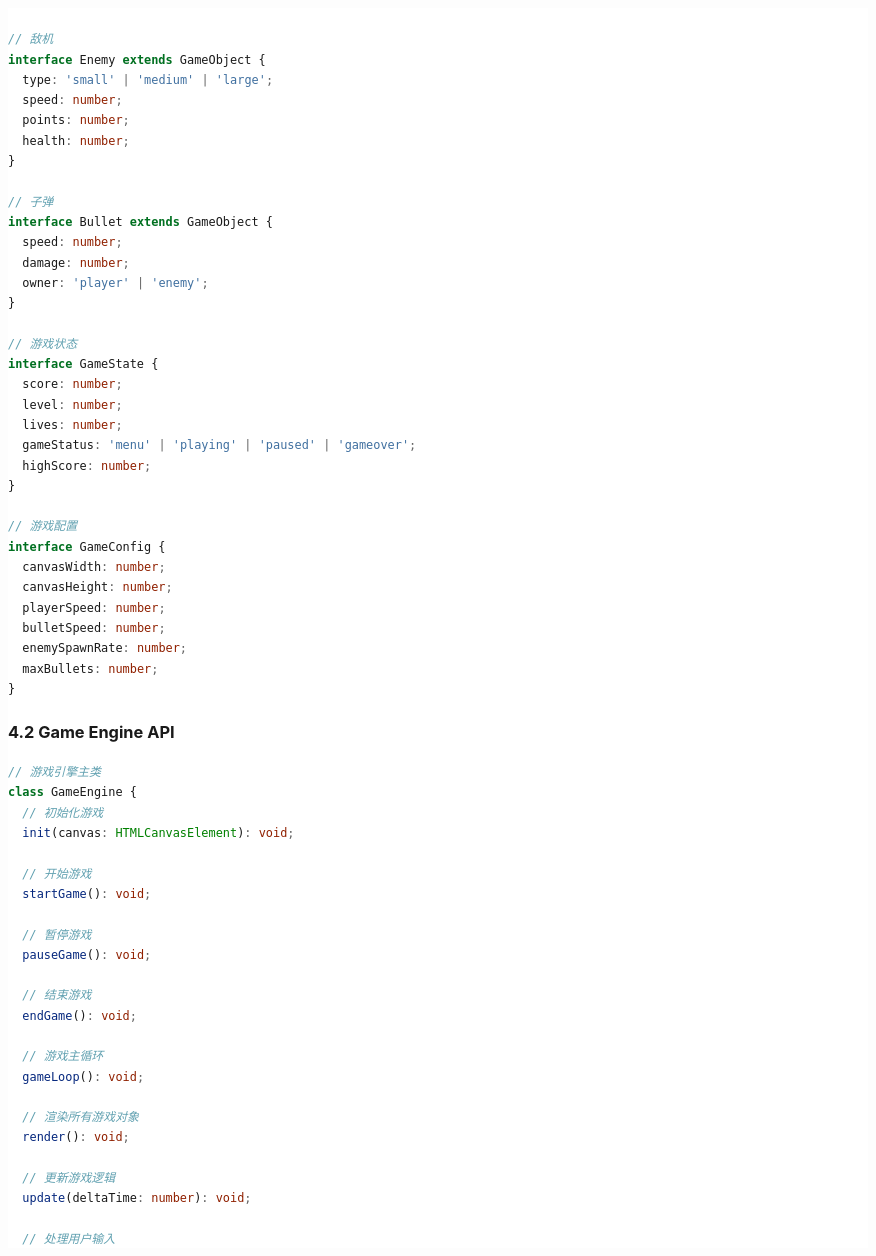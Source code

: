 ```typescript

// 敌机
interface Enemy extends GameObject {
  type: 'small' | 'medium' | 'large';
  speed: number;
  points: number;
  health: number;
}

// 子弹
interface Bullet extends GameObject {
  speed: number;
  damage: number;
  owner: 'player' | 'enemy';
}

// 游戏状态
interface GameState {
  score: number;
  level: number;
  lives: number;
  gameStatus: 'menu' | 'playing' | 'paused' | 'gameover';
  highScore: number;
}

// 游戏配置
interface GameConfig {
  canvasWidth: number;
  canvasHeight: number;
  playerSpeed: number;
  bulletSpeed: number;
  enemySpawnRate: number;
  maxBullets: number;
}
```

### 4.2 Game Engine API

```typescript
// 游戏引擎主类
class GameEngine {
  // 初始化游戏
  init(canvas: HTMLCanvasElement): void;
  
  // 开始游戏
  startGame(): void;
  
  // 暂停游戏
  pauseGame(): void;
  
  // 结束游戏
  endGame(): void;
  
  // 游戏主循环
  gameLoop(): void;
  
  // 渲染所有游戏对象
  render(): void;
  
  // 更新游戏逻辑
  update(deltaTime: number): void;
  
  // 处理用户输入
```